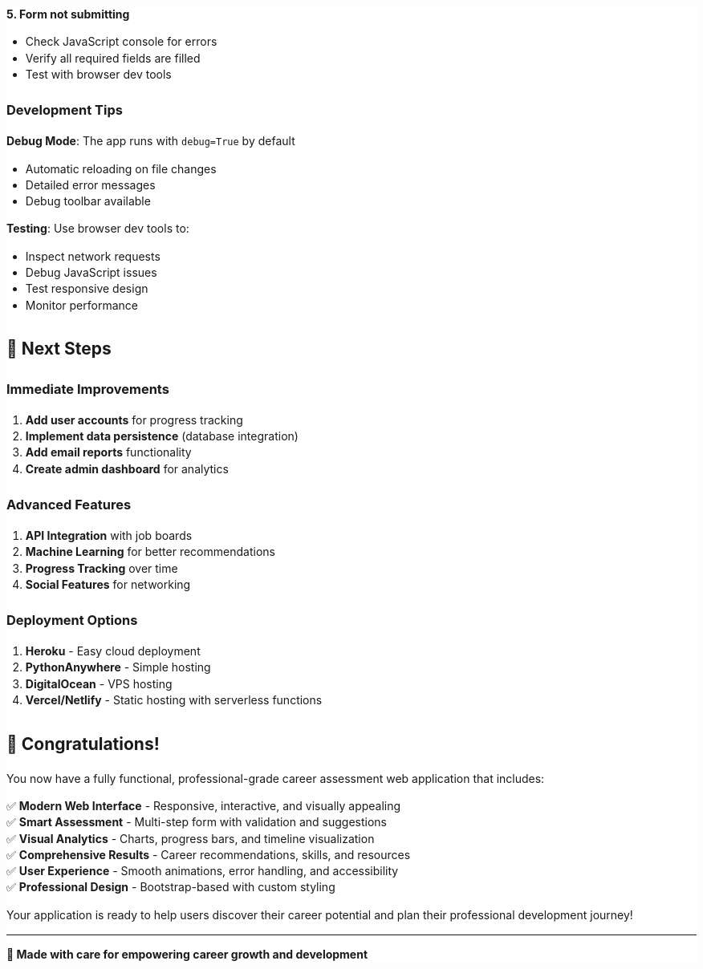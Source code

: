 **5. Form not submitting**
- Check JavaScript console for errors
- Verify all required fields are filled
- Test with browser dev tools

### Development Tips

**Debug Mode**: The app runs with `debug=True` by default
- Automatic reloading on file changes
- Detailed error messages
- Debug toolbar available

**Testing**: Use browser dev tools to:
- Inspect network requests
- Debug JavaScript issues
- Test responsive design
- Monitor performance

## 🚀 Next Steps

### Immediate Improvements
1. **Add user accounts** for progress tracking
2. **Implement data persistence** (database integration)
3. **Add email reports** functionality
4. **Create admin dashboard** for analytics

### Advanced Features
1. **API Integration** with job boards
2. **Machine Learning** for better recommendations
3. **Progress Tracking** over time
4. **Social Features** for networking

### Deployment Options
1. **Heroku** - Easy cloud deployment
2. **PythonAnywhere** - Simple hosting
3. **DigitalOcean** - VPS hosting
4. **Vercel/Netlify** - Static hosting with serverless functions

## 🎉 Congratulations!

You now have a fully functional, professional-grade career assessment web application that includes:

✅ **Modern Web Interface** - Responsive, interactive, and visually appealing  
✅ **Smart Assessment** - Multi-step form with validation and suggestions  
✅ **Visual Analytics** - Charts, progress bars, and timeline visualization  
✅ **Comprehensive Results** - Career recommendations, skills, and resources  
✅ **User Experience** - Smooth animations, error handling, and accessibility  
✅ **Professional Design** - Bootstrap-based with custom styling  

Your application is ready to help users discover their career potential and plan their professional development journey!

---

**🌟 Made with care for empowering career growth and development**